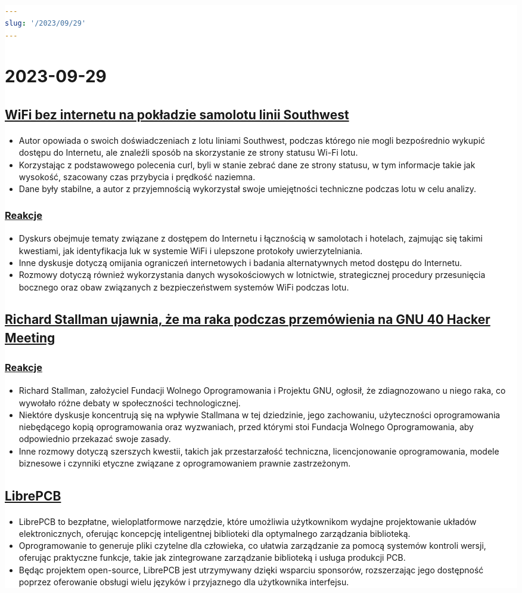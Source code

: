```yaml
---
slug: '/2023/09/29'
---
```


# 2023-09-29

## [WiFi bez internetu na pokładzie samolotu linii Southwest](https://jamesbvaughan.com/southwest-wifi/)

- Autor opowiada o swoich doświadczeniach z lotu liniami Southwest, podczas którego nie mogli bezpośrednio wykupić dostępu do Internetu, ale znaleźli sposób na skorzystanie ze strony statusu Wi-Fi lotu.
- Korzystając z podstawowego polecenia curl, byli w stanie zebrać dane ze strony statusu, w tym informacje takie jak wysokość, szacowany czas przybycia i prędkość naziemna.
- Dane były stabilne, a autor z przyjemnością wykorzystał swoje umiejętności techniczne podczas lotu w celu analizy.

### [Reakcje](https://news.ycombinator.com/item?id=37691232)

- Dyskurs obejmuje tematy związane z dostępem do Internetu i łącznością w samolotach i hotelach, zajmując się takimi kwestiami, jak identyfikacja luk w systemie WiFi i ulepszone protokoły uwierzytelniania.
- Inne dyskusje dotyczą omijania ograniczeń internetowych i badania alternatywnych metod dostępu do Internetu.
- Rozmowy dotyczą również wykorzystania danych wysokościowych w lotnictwie, strategicznej procedury przesunięcia bocznego oraz obaw związanych z bezpieczeństwem systemów WiFi podczas lotu.

## [Richard Stallman ujawnia, że ma raka podczas przemówienia na GNU 40 Hacker Meeting](https://audio-video.gnu.org/video/gnu40/rms-gnu40.webm)


### [Reakcje](https://news.ycombinator.com/item?id=37699851)

- Richard Stallman, założyciel Fundacji Wolnego Oprogramowania i Projektu GNU, ogłosił, że zdiagnozowano u niego raka, co wywołało różne debaty w społeczności technologicznej.
- Niektóre dyskusje koncentrują się na wpływie Stallmana w tej dziedzinie, jego zachowaniu, użyteczności oprogramowania niebędącego kopią oprogramowania oraz wyzwaniach, przed którymi stoi Fundacja Wolnego Oprogramowania, aby odpowiednio przekazać swoje zasady.
- Inne rozmowy dotyczą szerszych kwestii, takich jak przestarzałość techniczna, licencjonowanie oprogramowania, modele biznesowe i czynniki etyczne związane z oprogramowaniem prawnie zastrzeżonym.

## [LibrePCB](https://librepcb.org/)

- LibrePCB to bezpłatne, wieloplatformowe narzędzie, które umożliwia użytkownikom wydajne projektowanie układów elektronicznych, oferując koncepcję inteligentnej biblioteki dla optymalnego zarządzania biblioteką.
- Oprogramowanie to generuje pliki czytelne dla człowieka, co ułatwia zarządzanie za pomocą systemów kontroli wersji, oferując praktyczne funkcje, takie jak zintegrowane zarządzanie biblioteką i usługa produkcji PCB.
- Będąc projektem open-source, LibrePCB jest utrzymywany dzięki wsparciu sponsorów, rozszerzając jego dostępność poprzez oferowanie obsługi wielu języków i przyjaznego dla użytkownika interfejsu.
